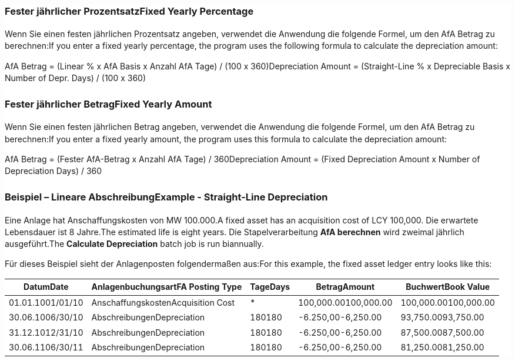 ### <a name="fixed-yearly-percentage"></a><span data-ttu-id="2bfcb-129">Fester jährlicher Prozentsatz</span><span class="sxs-lookup"><span data-stu-id="2bfcb-129">Fixed Yearly Percentage</span></span>
<span data-ttu-id="2bfcb-130">Wenn Sie einen festen jährlichen Prozentsatz angeben, verwendet die Anwendung die folgende Formel, um den AfA Betrag zu berechnen:</span><span class="sxs-lookup"><span data-stu-id="2bfcb-130">If you enter a fixed yearly percentage, the program uses the following formula to calculate the depreciation amount:</span></span>  

<span data-ttu-id="2bfcb-131">AfA Betrag = (Linear % x AfA Basis x Anzahl AfA Tage) / (100 x 360)</span><span class="sxs-lookup"><span data-stu-id="2bfcb-131">Depreciation Amount = (Straight-Line % x Depreciable Basis x Number of Depr. Days) / (100 x 360)</span></span>  

### <a name="fixed-yearly-amount"></a><span data-ttu-id="2bfcb-132">Fester jährlicher Betrag</span><span class="sxs-lookup"><span data-stu-id="2bfcb-132">Fixed Yearly Amount</span></span>
<span data-ttu-id="2bfcb-133">Wenn Sie einen festen jährlichen Betrag angeben, verwendet die Anwendung die folgende Formel, um den AfA Betrag zu berechnen:</span><span class="sxs-lookup"><span data-stu-id="2bfcb-133">If you enter a fixed yearly amount, the program uses this formula to calculate the depreciation amount:</span></span>  

<span data-ttu-id="2bfcb-134">AfA Betrag = (Fester AfA-Betrag x Anzahl AfA Tage) / 360</span><span class="sxs-lookup"><span data-stu-id="2bfcb-134">Depreciation Amount = (Fixed Depreciation Amount x Number of Depreciation Days) / 360</span></span>  

### <a name="example---straight-line-depreciation"></a><span data-ttu-id="2bfcb-135">Beispiel – Lineare Abschreibung</span><span class="sxs-lookup"><span data-stu-id="2bfcb-135">Example - Straight-Line Depreciation</span></span>
<span data-ttu-id="2bfcb-136">Eine Anlage hat Anschaffungskosten von MW 100.000.</span><span class="sxs-lookup"><span data-stu-id="2bfcb-136">A fixed asset has an acquisition cost of LCY 100,000.</span></span> <span data-ttu-id="2bfcb-137">Die erwartete Lebensdauer ist 8 Jahre.</span><span class="sxs-lookup"><span data-stu-id="2bfcb-137">The estimated life is eight years.</span></span> <span data-ttu-id="2bfcb-138">Die Stapelverarbeitung **AfA berechnen** wird zweimal jährlich ausgeführt.</span><span class="sxs-lookup"><span data-stu-id="2bfcb-138">The **Calculate Depreciation** batch job is run biannually.</span></span>  

<span data-ttu-id="2bfcb-139">Für dieses Beispiel sieht der Anlagenposten folgendermaßen aus:</span><span class="sxs-lookup"><span data-stu-id="2bfcb-139">For this example, the fixed asset ledger entry looks like this:</span></span>  

| <span data-ttu-id="2bfcb-140">Datum</span><span class="sxs-lookup"><span data-stu-id="2bfcb-140">Date</span></span> | <span data-ttu-id="2bfcb-141">Anlagenbuchungsart</span><span class="sxs-lookup"><span data-stu-id="2bfcb-141">FA Posting Type</span></span> | <span data-ttu-id="2bfcb-142">Tage</span><span class="sxs-lookup"><span data-stu-id="2bfcb-142">Days</span></span> | <span data-ttu-id="2bfcb-143">Betrag</span><span class="sxs-lookup"><span data-stu-id="2bfcb-143">Amount</span></span> | <span data-ttu-id="2bfcb-144">Buchwert</span><span class="sxs-lookup"><span data-stu-id="2bfcb-144">Book Value</span></span> |
| --- | --- | --- | --- | --- |
| <span data-ttu-id="2bfcb-145">01.01.10</span><span class="sxs-lookup"><span data-stu-id="2bfcb-145">01/01/10</span></span> |<span data-ttu-id="2bfcb-146">Anschaffungskosten</span><span class="sxs-lookup"><span data-stu-id="2bfcb-146">Acquisition Cost</span></span> |* |<span data-ttu-id="2bfcb-147">100,000.00</span><span class="sxs-lookup"><span data-stu-id="2bfcb-147">100,000.00</span></span> |<span data-ttu-id="2bfcb-148">100,000.00</span><span class="sxs-lookup"><span data-stu-id="2bfcb-148">100,000.00</span></span> |
| <span data-ttu-id="2bfcb-149">30.06.10</span><span class="sxs-lookup"><span data-stu-id="2bfcb-149">06/30/10</span></span> |<span data-ttu-id="2bfcb-150">Abschreibungen</span><span class="sxs-lookup"><span data-stu-id="2bfcb-150">Depreciation</span></span> |<span data-ttu-id="2bfcb-151">180</span><span class="sxs-lookup"><span data-stu-id="2bfcb-151">180</span></span> |<span data-ttu-id="2bfcb-152">-6.250,00</span><span class="sxs-lookup"><span data-stu-id="2bfcb-152">-6,250.00</span></span> |<span data-ttu-id="2bfcb-153">93,750.00</span><span class="sxs-lookup"><span data-stu-id="2bfcb-153">93,750.00</span></span> |
| <span data-ttu-id="2bfcb-154">31.12.10</span><span class="sxs-lookup"><span data-stu-id="2bfcb-154">12/31/10</span></span> |<span data-ttu-id="2bfcb-155">Abschreibungen</span><span class="sxs-lookup"><span data-stu-id="2bfcb-155">Depreciation</span></span> |<span data-ttu-id="2bfcb-156">180</span><span class="sxs-lookup"><span data-stu-id="2bfcb-156">180</span></span> |<span data-ttu-id="2bfcb-157">-6.250,00</span><span class="sxs-lookup"><span data-stu-id="2bfcb-157">-6,250.00</span></span> |<span data-ttu-id="2bfcb-158">87,500.00</span><span class="sxs-lookup"><span data-stu-id="2bfcb-158">87,500.00</span></span> |
| <span data-ttu-id="2bfcb-159">30.06.11</span><span class="sxs-lookup"><span data-stu-id="2bfcb-159">06/30/11</span></span> |<span data-ttu-id="2bfcb-160">Abschreibungen</span><span class="sxs-lookup"><span data-stu-id="2bfcb-160">Depreciation</span></span> |<span data-ttu-id="2bfcb-161">180</span><span class="sxs-lookup"><span data-stu-id="2bfcb-161">180</span></span> |<span data-ttu-id="2bfcb-162">-6.250,00</span><span class="sxs-lookup"><span data-stu-id="2bfcb-162">-6,250.00</span></span> |<span data-ttu-id="2bfcb-163">81,250.00</span><span class="sxs-lookup"><span data-stu-id="2bfcb-163">81,250.00</span></span> |